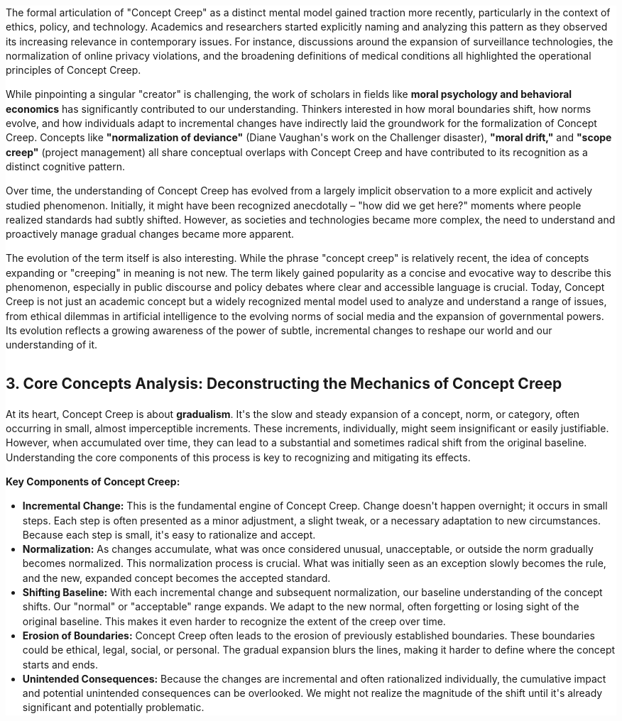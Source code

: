 The formal articulation of "Concept Creep" as a distinct mental model gained traction more recently, particularly in the context of ethics, policy, and technology.  Academics and researchers started explicitly naming and analyzing this pattern as they observed its increasing relevance in contemporary issues.  For instance, discussions around the expansion of surveillance technologies, the normalization of online privacy violations, and the broadening definitions of medical conditions all highlighted the operational principles of Concept Creep.

While pinpointing a singular "creator" is challenging, the work of scholars in fields like **moral psychology and behavioral economics** has significantly contributed to our understanding.  Thinkers interested in how moral boundaries shift, how norms evolve, and how individuals adapt to incremental changes have indirectly laid the groundwork for the formalization of Concept Creep.  Concepts like **"normalization of deviance"** (Diane Vaughan's work on the Challenger disaster), **"moral drift,"** and **"scope creep"** (project management) all share conceptual overlaps with Concept Creep and have contributed to its recognition as a distinct cognitive pattern.

Over time, the understanding of Concept Creep has evolved from a largely implicit observation to a more explicit and actively studied phenomenon.  Initially, it might have been recognized anecdotally – "how did we get here?" moments where people realized standards had subtly shifted.  However, as societies and technologies became more complex, the need to understand and proactively manage gradual changes became more apparent.

The evolution of the term itself is also interesting.  While the phrase "concept creep" is relatively recent, the idea of concepts expanding or "creeping" in meaning is not new.  The term likely gained popularity as a concise and evocative way to describe this phenomenon, especially in public discourse and policy debates where clear and accessible language is crucial.  Today, Concept Creep is not just an academic concept but a widely recognized mental model used to analyze and understand a range of issues, from ethical dilemmas in artificial intelligence to the evolving norms of social media and the expansion of governmental powers.  Its evolution reflects a growing awareness of the power of subtle, incremental changes to reshape our world and our understanding of it.

## 3. Core Concepts Analysis: Deconstructing the Mechanics of Concept Creep

At its heart, Concept Creep is about **gradualism**. It's the slow and steady expansion of a concept, norm, or category, often occurring in small, almost imperceptible increments. These increments, individually, might seem insignificant or easily justifiable. However, when accumulated over time, they can lead to a substantial and sometimes radical shift from the original baseline.  Understanding the core components of this process is key to recognizing and mitigating its effects.

**Key Components of Concept Creep:**

*   **Incremental Change:** This is the fundamental engine of Concept Creep. Change doesn't happen overnight; it occurs in small steps. Each step is often presented as a minor adjustment, a slight tweak, or a necessary adaptation to new circumstances. Because each step is small, it's easy to rationalize and accept.
*   **Normalization:** As changes accumulate, what was once considered unusual, unacceptable, or outside the norm gradually becomes normalized.  This normalization process is crucial.  What was initially seen as an exception slowly becomes the rule, and the new, expanded concept becomes the accepted standard.
*   **Shifting Baseline:**  With each incremental change and subsequent normalization, our baseline understanding of the concept shifts.  Our "normal" or "acceptable" range expands.  We adapt to the new normal, often forgetting or losing sight of the original baseline.  This makes it even harder to recognize the extent of the creep over time.
*   **Erosion of Boundaries:** Concept Creep often leads to the erosion of previously established boundaries.  These boundaries could be ethical, legal, social, or personal.  The gradual expansion blurs the lines, making it harder to define where the concept starts and ends.
*   **Unintended Consequences:** Because the changes are incremental and often rationalized individually, the cumulative impact and potential unintended consequences can be overlooked.  We might not realize the magnitude of the shift until it's already significant and potentially problematic.
